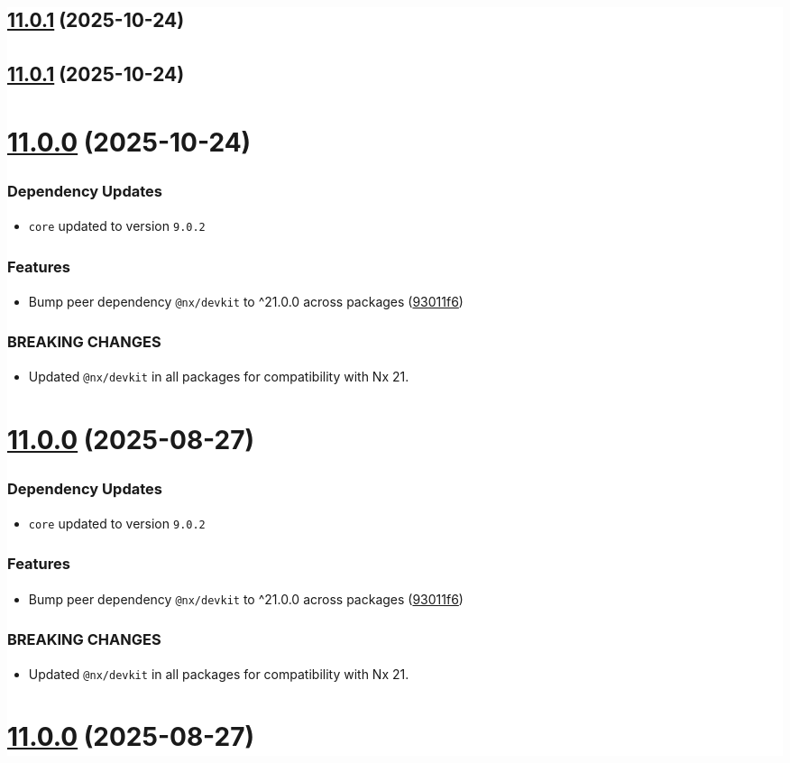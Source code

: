  
## [11.0.1](https://github.com/tripss/nx-extend/compare/playwright@11.0.0...playwright@11.0.1) (2025-10-24)



## [11.0.1](https://github.com/tripss/nx-extend/compare/playwright@11.0.0...playwright@11.0.1) (2025-10-24)



# [11.0.0](https://github.com/tripss/nx-extend/compare/playwright@10.1.1...playwright@11.0.0) (2025-10-24)

### Dependency Updates

* `core` updated to version `9.0.2`

### Features

* Bump peer dependency `@nx/devkit` to ^21.0.0 across packages ([93011f6](https://github.com/tripss/nx-extend/commit/93011f6f86adaa0796a2f514849d4805206dae89))


### BREAKING CHANGES

* Updated `@nx/devkit` in all packages for compatibility with Nx 21.



# [11.0.0](https://github.com/tripss/nx-extend/compare/playwright@10.1.1...playwright@11.0.0) (2025-08-27)

### Dependency Updates

* `core` updated to version `9.0.2`

### Features

* Bump peer dependency `@nx/devkit` to ^21.0.0 across packages ([93011f6](https://github.com/tripss/nx-extend/commit/93011f6f86adaa0796a2f514849d4805206dae89))


### BREAKING CHANGES

* Updated `@nx/devkit` in all packages for compatibility with Nx 21.



# [11.0.0](https://github.com/tripss/nx-extend/compare/playwright@10.1.1...playwright@11.0.0) (2025-08-27)
